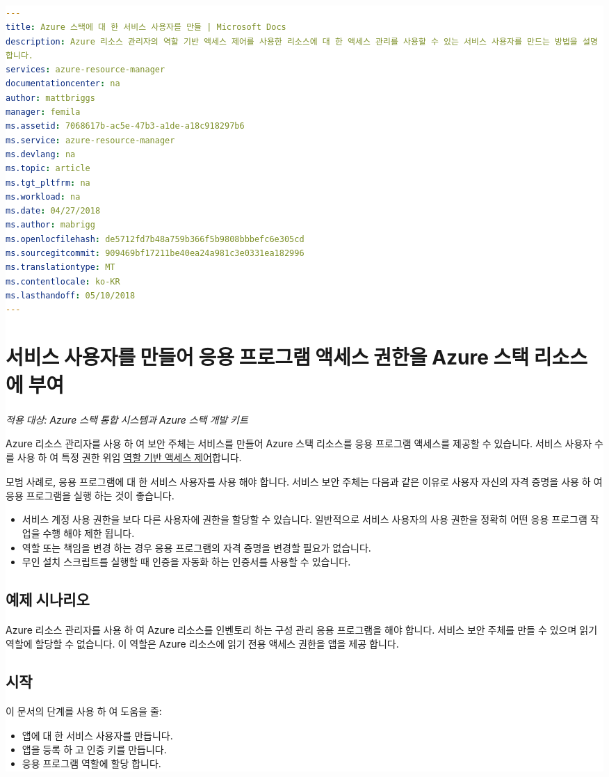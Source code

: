```yaml
---
title: Azure 스택에 대 한 서비스 사용자를 만들 | Microsoft Docs
description: Azure 리소스 관리자의 역할 기반 액세스 제어를 사용한 리소스에 대 한 액세스 관리를 사용할 수 있는 서비스 사용자를 만드는 방법을 설명 합니다.
services: azure-resource-manager
documentationcenter: na
author: mattbriggs
manager: femila
ms.assetid: 7068617b-ac5e-47b3-a1de-a18c918297b6
ms.service: azure-resource-manager
ms.devlang: na
ms.topic: article
ms.tgt_pltfrm: na
ms.workload: na
ms.date: 04/27/2018
ms.author: mabrigg
ms.openlocfilehash: de5712fd7b48a759b366f5b9808bbbefc6e305cd
ms.sourcegitcommit: 909469bf17211be40ea24a981c3e0331ea182996
ms.translationtype: MT
ms.contentlocale: ko-KR
ms.lasthandoff: 05/10/2018
---
```

# <a name="give-applications-access-to-azure-stack-resources-by-creating-service-principals"></a>서비스 사용자를 만들어 응용 프로그램 액세스 권한을 Azure 스택 리소스에 부여

*적용 대상: Azure 스택 통합 시스템과 Azure 스택 개발 키트*

Azure 리소스 관리자를 사용 하 여 보안 주체는 서비스를 만들어 Azure 스택 리소스를 응용 프로그램 액세스를 제공할 수 있습니다. 서비스 사용자 수를 사용 하 여 특정 권한 위임 [역할 기반 액세스 제어](azure-stack-manage-permissions.md)합니다.

모범 사례로, 응용 프로그램에 대 한 서비스 사용자를 사용 해야 합니다. 서비스 보안 주체는 다음과 같은 이유로 사용자 자신의 자격 증명을 사용 하 여 응용 프로그램을 실행 하는 것이 좋습니다.

* 서비스 계정 사용 권한을 보다 다른 사용자에 권한을 할당할 수 있습니다. 일반적으로 서비스 사용자의 사용 권한을 정확히 어떤 응용 프로그램 작업을 수행 해야 제한 됩니다.
* 역할 또는 책임을 변경 하는 경우 응용 프로그램의 자격 증명을 변경할 필요가 없습니다.
* 무인 설치 스크립트를 실행할 때 인증을 자동화 하는 인증서를 사용할 수 있습니다.

## <a name="example-scenario"></a>예제 시나리오 

Azure 리소스 관리자를 사용 하 여 Azure 리소스를 인벤토리 하는 구성 관리 응용 프로그램을 해야 합니다. 서비스 보안 주체를 만들 수 있으며 읽기 역할에 할당할 수 없습니다. 이 역할은 Azure 리소스에 읽기 전용 액세스 권한을 앱을 제공 합니다.

## <a name="getting-started"></a>시작

이 문서의 단계를 사용 하 여 도움을 줄:

* 앱에 대 한 서비스 사용자를 만듭니다.
* 앱을 등록 하 고 인증 키를 만듭니다.
* 응용 프로그램 역할에 할당 합니다.
